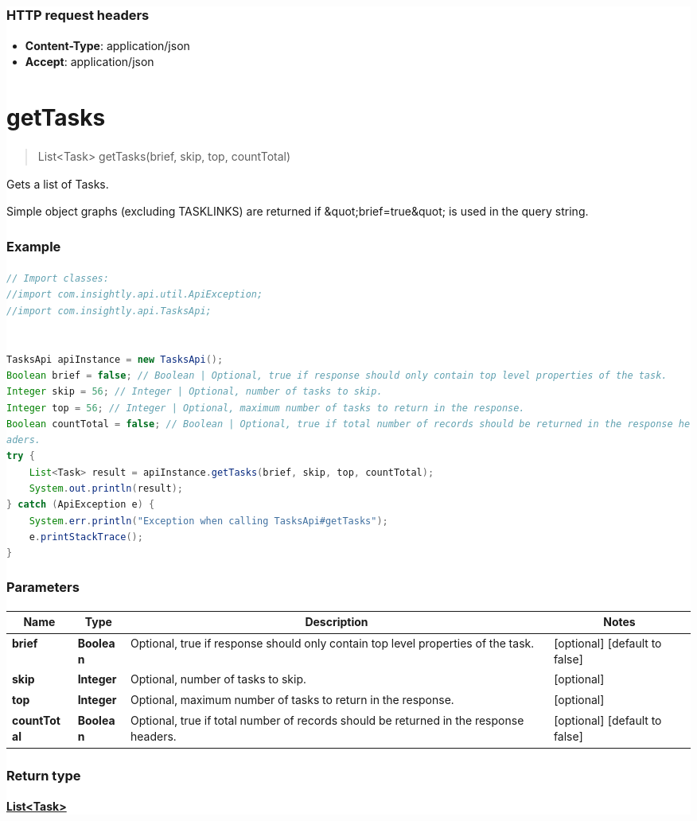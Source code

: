 ### HTTP request headers

 - **Content-Type**: application/json
 - **Accept**: application/json

<a name="getTasks"></a>
# **getTasks**
> List&lt;Task&gt; getTasks(brief, skip, top, countTotal)

Gets a list of Tasks.

Simple object graphs (excluding TASKLINKS) are returned if \&quot;brief&#x3D;true\&quot; is used in the query string.

### Example
```java
// Import classes:
//import com.insightly.api.util.ApiException;
//import com.insightly.api.TasksApi;


TasksApi apiInstance = new TasksApi();
Boolean brief = false; // Boolean | Optional, true if response should only contain top level properties of the task.
Integer skip = 56; // Integer | Optional, number of tasks to skip.
Integer top = 56; // Integer | Optional, maximum number of tasks to return in the response.
Boolean countTotal = false; // Boolean | Optional, true if total number of records should be returned in the response headers.
try {
    List<Task> result = apiInstance.getTasks(brief, skip, top, countTotal);
    System.out.println(result);
} catch (ApiException e) {
    System.err.println("Exception when calling TasksApi#getTasks");
    e.printStackTrace();
}
```

### Parameters

Name | Type | Description  | Notes
------------- | ------------- | ------------- | -------------
 **brief** | **Boolean**| Optional, true if response should only contain top level properties of the task. | [optional] [default to false]
 **skip** | **Integer**| Optional, number of tasks to skip. | [optional]
 **top** | **Integer**| Optional, maximum number of tasks to return in the response. | [optional]
 **countTotal** | **Boolean**| Optional, true if total number of records should be returned in the response headers. | [optional] [default to false]

### Return type

[**List&lt;Task&gt;**](Task.md)
